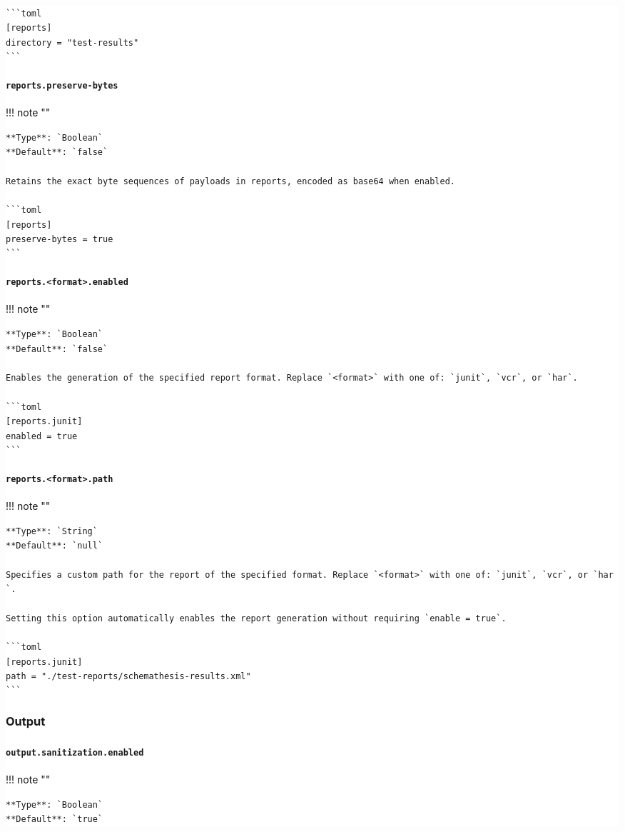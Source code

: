     ```toml
    [reports]
    directory = "test-results"
    ```

#### `reports.preserve-bytes`

!!! note ""

    **Type**: `Boolean`  
    **Default**: `false`  

    Retains the exact byte sequences of payloads in reports, encoded as base64 when enabled.

    ```toml
    [reports]
    preserve-bytes = true
    ```

#### `reports.<format>.enabled`

!!! note "" 

    **Type**: `Boolean`  
    **Default**: `false`  

    Enables the generation of the specified report format. Replace `<format>` with one of: `junit`, `vcr`, or `har`.

    ```toml
    [reports.junit]
    enabled = true
    ```

#### `reports.<format>.path`

!!! note ""

    **Type**: `String`  
    **Default**: `null`  

    Specifies a custom path for the report of the specified format. Replace `<format>` with one of: `junit`, `vcr`, or `har`.

    Setting this option automatically enables the report generation without requiring `enable = true`.

    ```toml
    [reports.junit]
    path = "./test-reports/schemathesis-results.xml"
    ```

### Output

#### `output.sanitization.enabled`

!!! note ""

    **Type**: `Boolean`  
    **Default**: `true`  
